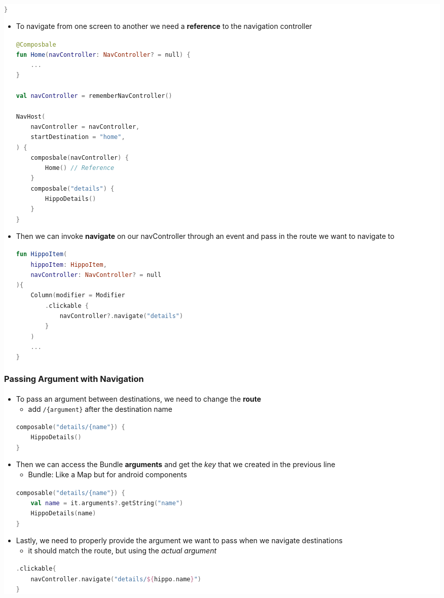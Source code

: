   ```kotlin
  }
  ```

- To navigate from one screen to another we need a **reference** to the navigation controller

  ```kotlin
  @Composbale
  fun Home(navController: NavController? = null) {
      ...
  }

  val navController = rememberNavController()

  NavHost(
      navController = navController,
      startDestination = "home",
  ) {
      composbale(navController) {
          Home() // Reference
      }
      composbale("details") {
          HippoDetails()
      }
  }
  ```

- Then we can invoke **navigate** on our navController through an event and pass in the route we want to navigate to
  ```kotlin
  fun HippoItem(
      hippoItem: HippoItem,
      navController: NavController? = null
  ){
      Column(modifier = Modifier
          .clickable {
              navController?.navigate("details")
          }
      )
      ...
  }
  ```

### Passing Argument with Navigation

- To pass an argument between destinations, we need to change the **route**
  - add `/{argument}` after the destination name
  ```kotlin
  composable("details/{name"}) {
      HippoDetails()
  }
  ```
- Then we can access the Bundle **arguments** and get the _key_ that we created in the previous line
  - Bundle: Like a Map but for android components
  ```kotlin
  composable("details/{name"}) {
      val name = it.arguments?.getString("name")
      HippoDetails(name)
  }
  ```
- Lastly, we need to properly provide the argument we want to pass when we navigate destinations
  - it should match the route, but using the _actual argument_
  ```kotlin
  .clickable{
      navController.navigate("details/${hippo.name}")
  }
  ```
